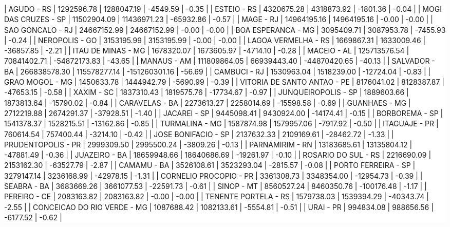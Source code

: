 | AGUDO - RS | 1292596.78 | 1288047.19 | -4549.59 | -0.35 |
| ESTEIO - RS | 4320675.28 | 4318873.92 | -1801.36 | -0.04 |
| MOGI DAS CRUZES - SP | 11502904.09 | 11436971.23 | -65932.86 | -0.57 |
| MAGE - RJ | 14964195.16 | 14964195.16 | -0.00 | -0.00 |
| SAO GONCALO - RJ | 24667152.99 | 24667152.99 | -0.00 | -0.00 |
| BOA ESPERANCA - MG | 3095409.71 | 3087953.78 | -7455.93 | -0.24 |
| NEROPOLIS - GO | 3153195.99 | 3153195.99 | -0.00 | -0.00 |
| LAGOA VERMELHA - RS | 1669867.31 | 1633009.46 | -36857.85 | -2.21 |
| ITAU DE MINAS - MG | 1678320.07 | 1673605.97 | -4714.10 | -0.28 |
| MACEIO - AL | 125713576.54 | 70841402.71 | -54872173.83 | -43.65 |
| MANAUS - AM | 111809864.05 | 66939443.40 | -44870420.65 | -40.13 |
| SALVADOR - BA | 266838578.30 | 115578277.14 | -151260301.16 | -56.69 |
| CAMBUCI - RJ | 1530963.04 | 1518239.00 | -12724.04 | -0.83 |
| GRAO MOGOL - MG | 1450633.78 | 1444942.79 | -5690.99 | -0.39 |
| VITORIA DE SANTO ANTAO - PE | 8176041.02 | 8128387.87 | -47653.15 | -0.58 |
| XAXIM - SC | 1837310.43 | 1819575.76 | -17734.67 | -0.97 |
| JUNQUEIROPOLIS - SP | 1889603.66 | 1873813.64 | -15790.02 | -0.84 |
| CARAVELAS - BA | 2273613.27 | 2258014.69 | -15598.58 | -0.69 |
| GUANHAES - MG | 2712219.88 | 2674291.37 | -37928.51 | -1.40 |
| JACAREI - SP | 9445098.41 | 9430924.00 | -14174.41 | -0.15 |
| BORBOREMA - SP | 1541378.37 | 1528215.51 | -13162.86 | -0.85 |
| TURMALINA - MG | 1587874.98 | 1579957.06 | -7917.92 | -0.50 |
| ITAGUAJE - PR | 760614.54 | 757400.44 | -3214.10 | -0.42 |
| JOSE BONIFACIO - SP | 2137632.33 | 2109169.61 | -28462.72 | -1.33 |
| PRUDENTOPOLIS - PR | 2999309.50 | 2995500.24 | -3809.26 | -0.13 |
| PARNAMIRIM - RN | 13183685.61 | 13135804.12 | -47881.49 | -0.36 |
| JUAZEIRO - BA | 18659948.66 | 18640686.69 | -19261.97 | -0.10 |
| ROSARIO DO SUL - RS | 2216690.09 | 2153162.30 | -63527.79 | -2.87 |
| CAMAMU - BA | 3526108.61 | 3523293.04 | -2815.57 | -0.08 |
| PORTO FERREIRA - SP | 3279147.14 | 3236168.99 | -42978.15 | -1.31 |
| CORNELIO PROCOPIO - PR | 3361308.73 | 3348354.00 | -12954.73 | -0.39 |
| SEABRA - BA | 3683669.26 | 3661077.53 | -22591.73 | -0.61 |
| SINOP - MT | 8560527.24 | 8460350.76 | -100176.48 | -1.17 |
| PEREIRO - CE | 2083163.82 | 2083163.82 | -0.00 | -0.00 |
| TENENTE PORTELA - RS | 1579738.03 | 1539394.29 | -40343.74 | -2.55 |
| CONCEICAO DO RIO VERDE - MG | 1087688.42 | 1082133.61 | -5554.81 | -0.51 |
| URAI - PR | 994834.08 | 988656.56 | -6177.52 | -0.62 |